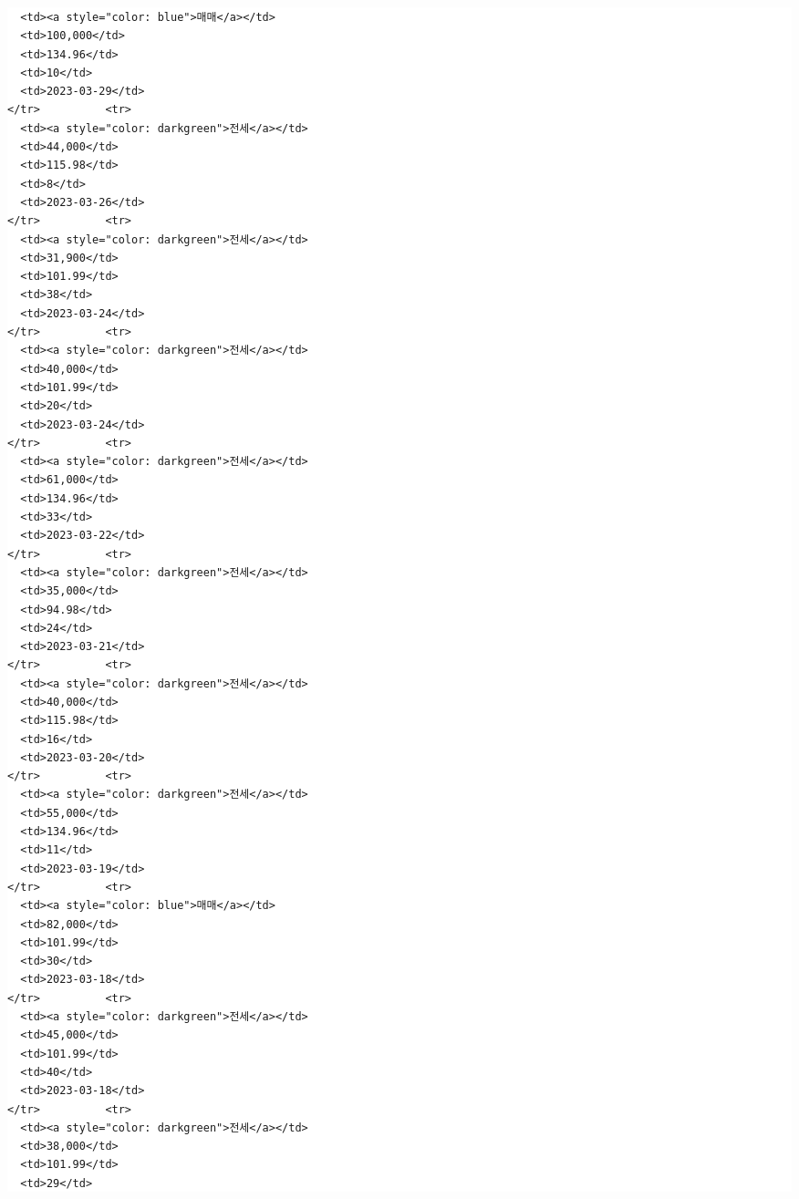       <td><a style="color: blue">매매</a></td>
      <td>100,000</td>
      <td>134.96</td>
      <td>10</td>
      <td>2023-03-29</td>
    </tr>          <tr>
      <td><a style="color: darkgreen">전세</a></td>
      <td>44,000</td>
      <td>115.98</td>
      <td>8</td>
      <td>2023-03-26</td>
    </tr>          <tr>
      <td><a style="color: darkgreen">전세</a></td>
      <td>31,900</td>
      <td>101.99</td>
      <td>38</td>
      <td>2023-03-24</td>
    </tr>          <tr>
      <td><a style="color: darkgreen">전세</a></td>
      <td>40,000</td>
      <td>101.99</td>
      <td>20</td>
      <td>2023-03-24</td>
    </tr>          <tr>
      <td><a style="color: darkgreen">전세</a></td>
      <td>61,000</td>
      <td>134.96</td>
      <td>33</td>
      <td>2023-03-22</td>
    </tr>          <tr>
      <td><a style="color: darkgreen">전세</a></td>
      <td>35,000</td>
      <td>94.98</td>
      <td>24</td>
      <td>2023-03-21</td>
    </tr>          <tr>
      <td><a style="color: darkgreen">전세</a></td>
      <td>40,000</td>
      <td>115.98</td>
      <td>16</td>
      <td>2023-03-20</td>
    </tr>          <tr>
      <td><a style="color: darkgreen">전세</a></td>
      <td>55,000</td>
      <td>134.96</td>
      <td>11</td>
      <td>2023-03-19</td>
    </tr>          <tr>
      <td><a style="color: blue">매매</a></td>
      <td>82,000</td>
      <td>101.99</td>
      <td>30</td>
      <td>2023-03-18</td>
    </tr>          <tr>
      <td><a style="color: darkgreen">전세</a></td>
      <td>45,000</td>
      <td>101.99</td>
      <td>40</td>
      <td>2023-03-18</td>
    </tr>          <tr>
      <td><a style="color: darkgreen">전세</a></td>
      <td>38,000</td>
      <td>101.99</td>
      <td>29</td>